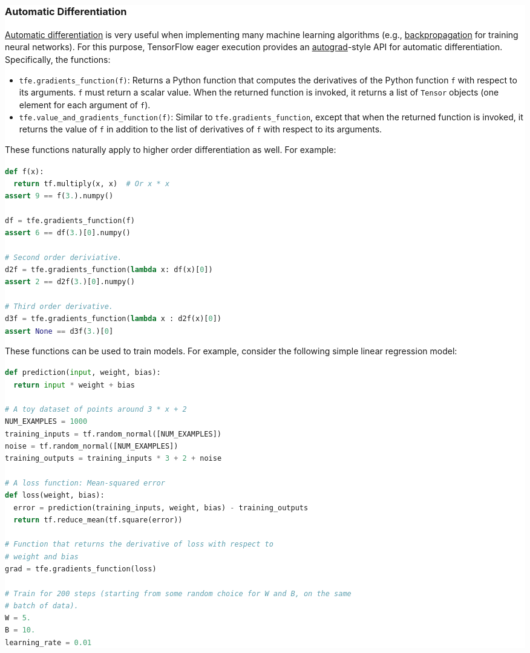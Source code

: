 ### Automatic Differentiation

[Automatic
differentiation](https://en.wikipedia.org/wiki/Automatic_differentiation) is
very useful when implementing many machine learning algorithms (e.g.,
[backpropagation](https://en.wikipedia.org/wiki/Backpropagation) for training
neural networks). For this purpose, TensorFlow eager execution provides an
[autograd](https://github.com/HIPS/autograd)-style API for automatic
differentiation. Specifically, the functions:

-   `tfe.gradients_function(f)`: Returns a Python function that computes the
    derivatives of the Python function `f` with respect to its arguments. `f`
    must return a scalar value. When the returned function is invoked, it
    returns a list of `Tensor` objects (one element for each argument of `f`).
-   `tfe.value_and_gradients_function(f)`: Similar to `tfe.gradients_function`,
    except that when the returned function is invoked, it returns the value of
    `f` in addition to the list of derivatives of `f` with respect to its
    arguments.

These functions naturally apply to higher order differentiation as well. For
example:

```python
def f(x):
  return tf.multiply(x, x)  # Or x * x
assert 9 == f(3.).numpy()

df = tfe.gradients_function(f)
assert 6 == df(3.)[0].numpy()

# Second order deriviative.
d2f = tfe.gradients_function(lambda x: df(x)[0])
assert 2 == d2f(3.)[0].numpy()

# Third order derivative.
d3f = tfe.gradients_function(lambda x : d2f(x)[0])
assert None == d3f(3.)[0]
```

These functions can be used to train models. For example, consider the following
simple linear regression model:

```python
def prediction(input, weight, bias):
  return input * weight + bias

# A toy dataset of points around 3 * x + 2
NUM_EXAMPLES = 1000
training_inputs = tf.random_normal([NUM_EXAMPLES])
noise = tf.random_normal([NUM_EXAMPLES])
training_outputs = training_inputs * 3 + 2 + noise

# A loss function: Mean-squared error
def loss(weight, bias):
  error = prediction(training_inputs, weight, bias) - training_outputs
  return tf.reduce_mean(tf.square(error))

# Function that returns the derivative of loss with respect to
# weight and bias
grad = tfe.gradients_function(loss)

# Train for 200 steps (starting from some random choice for W and B, on the same
# batch of data).
W = 5.
B = 10.
learning_rate = 0.01
```